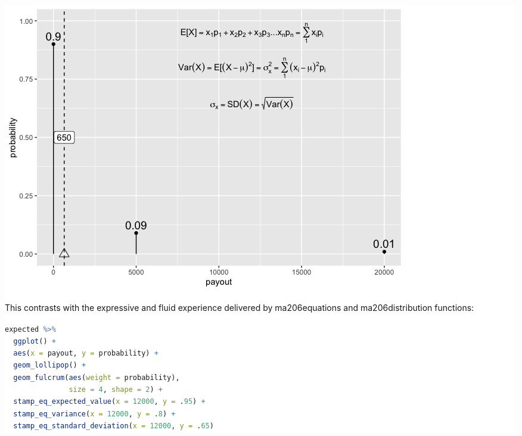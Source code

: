 ![](README_files/figure-gfm/unnamed-chunk-18-1.png)


This contrasts with the expressive and fluid experience delivered by ma206equations and ma206distribution functions:


```r
expected %>% 
  ggplot() + 
  aes(x = payout, y = probability) + 
  geom_lollipop() +
  geom_fulcrum(aes(weight = probability),
               size = 4, shape = 2) + 
  stamp_eq_expected_value(x = 12000, y = .95) +
  stamp_eq_variance(x = 12000, y = .8) + 
  stamp_eq_standard_deviation(x = 12000, y = .65)
```
